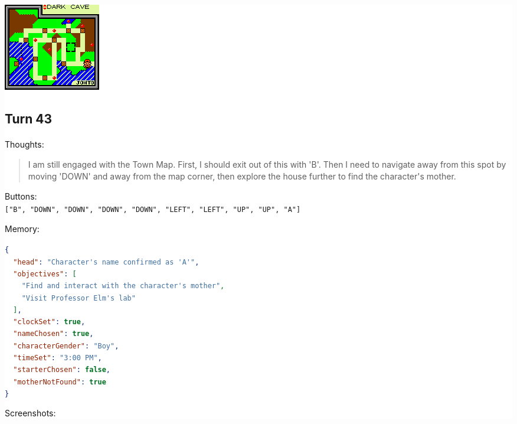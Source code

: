 ![screenshot](screenshots/screenshot_0000277.png) 

## Turn 43
Thoughts:
>I am still engaged with the Town Map. First, I should exit out of this with 'B'. Then I need to navigate away from this spot by moving 'DOWN' and away from the map corner, then explore the house further to find the character's mother.

Buttons:  
`["B", "DOWN", "DOWN", "DOWN", "DOWN", "LEFT", "LEFT", "UP", "UP", "A"]`

Memory:
```json
{
  "head": "Character's name confirmed as 'A'",
  "objectives": [
    "Find and interact with the character's mother",
    "Visit Professor Elm's lab"
  ],
  "clockSet": true,
  "nameChosen": true,
  "characterGender": "Boy",
  "timeSet": "3:00 PM",
  "starterChosen": false,
  "motherNotFound": true
}
```

Screenshots:
